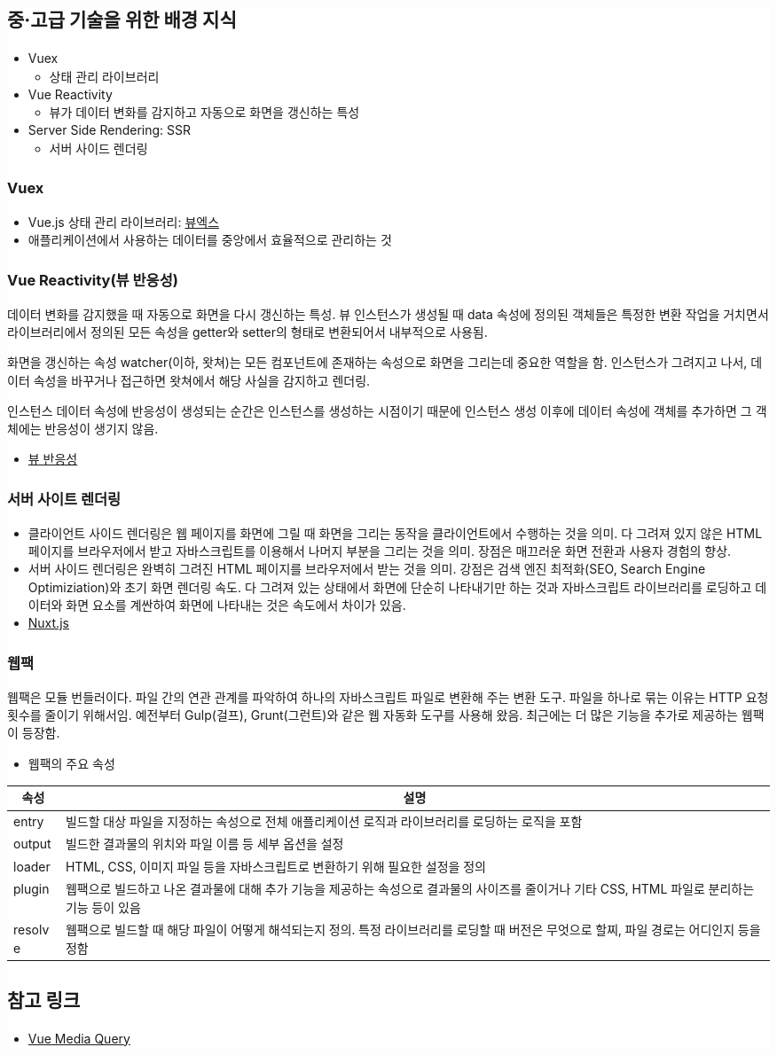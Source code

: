 
## 중·고급 기술을 위한 배경 지식
* Vuex
  * 상태 관리 라이브러리
* Vue Reactivity
  * 뷰가 데이터 변화를 감지하고 자동으로 화면을 갱신하는 특성
* Server Side Rendering: SSR
  * 서버 사이드 렌더링

### Vuex
* Vue.js 상태 관리 라이브러리: [뷰엑스](vuex.vuejs.org/en/intro.html)
* 애플리케이션에서 사용하는 데이터를 중앙에서 효율적으로 관리하는 것  

### Vue Reactivity(뷰 반응성)
데이터 변화를 감지했을 때 자동으로 화면을 다시 갱신하는 특성. 뷰 인스턴스가 생성될 때 data 속성에 정의된 객체들은 특정한 변환 작업을 거치면서 라이브러리에서 정의된 모든 속성을 getter와 setter의 형태로 변환되어서 내부적으로 사용됨.

화면을 갱신하는 속성 watcher(이하, 왓쳐)는 모든 컴포넌트에 존재하는 속성으로 화면을 그리는데 중요한 역할을 함. 인스턴스가 그려지고 나서, 데이터 속성을 바꾸거나 접근하면 왓쳐에서 해당 사실을 감지하고 렌더링.

인스턴스 데이터 속성에 반응성이 생성되는 순간은 인스턴스를 생성하는 시점이기 때문에 인스턴스 생성 이후에 데이터 속성에 객체를 추가하면 그 객체에는 반응성이 생기지 않음.

* [뷰 반응성](http://vuejs.org/v2/guide/reactivity.html)

### 서버 사이트 렌더링
* 클라이언트 사이드 렌더링은 웹 페이지를 화면에 그릴 때 화면을 그리는 동작을 클라이언트에서 수행하는 것을 의미. 다 그려져 있지 않은 HTML 페이지를 브라우저에서 받고 자바스크립트를 이용해서 나머지 부분을 그리는 것을 의미. 장점은 매끄러운 화면 전환과 사용자 경험의 향상.
* 서버 사이드 렌더링은 완벽히 그려진 HTML 페이지를 브라우저에서 받는 것을 의미. 강점은 검색 엔진 최적화(SEO, Search Engine Optimiziation)와 초기 화면 렌더링 속도. 다 그려져 있는 상태에서 화면에 단순히 나타내기만 하는 것과 자바스크립트 라이브러리를 로딩하고 데이터와 화면 요소를 계싼하여 화면에 나타내는 것은 속도에서 차이가 있음.
* [Nuxt.js](http://nuxtjs.org/)

### 웹팩
웹팩은 모듈 번들러이다. 파일 간의 연관 관계를 파악하여 하나의 자바스크립트 파일로 변환해 주는 변환 도구. 파일을 하나로 묶는 이유는 HTTP 요청 횟수를 줄이기 위해서임. 예전부터 Gulp(걸프), Grunt(그런트)와 같은 웹 자동화 도구를 사용해 왔음. 최근에는 더 많은 기능을 추가로 제공하는 웹팩이 등장함.

* 웹팩의 주요 속성
  
|속성|설명|
|------|---|
|entry|빌드할 대상 파일을 지정하는 속성으로 전체 애플리케이션 로직과 라이브러리를 로딩하는 로직을 포함|
|output|빌드한 결과물의 위치와 파일 이름 등 세부 옵션을 설정|
|loader|HTML, CSS, 이미지 파일 등을 자바스크립트로 변환하기 위해 필요한 설정을 정의|
|plugin|웹팩으로 빌드하고 나온 결과물에 대해 추가 기능을 제공하는 속성으로 결과물의 사이즈를 줄이거나 기타 CSS, HTML 파일로 분리하는 기능 등이 있음|
|resolve|웹팩으로 빌드할 때 해당 파일이 어떻게 해석되는지 정의. 특정 라이브러리를 로딩할 때 버전은 무엇으로 할찌, 파일 경로는 어디인지 등을 정함|

## 참고 링크
* [Vue Media Query](https://alligator.io/vuejs/vue-media-queries/)